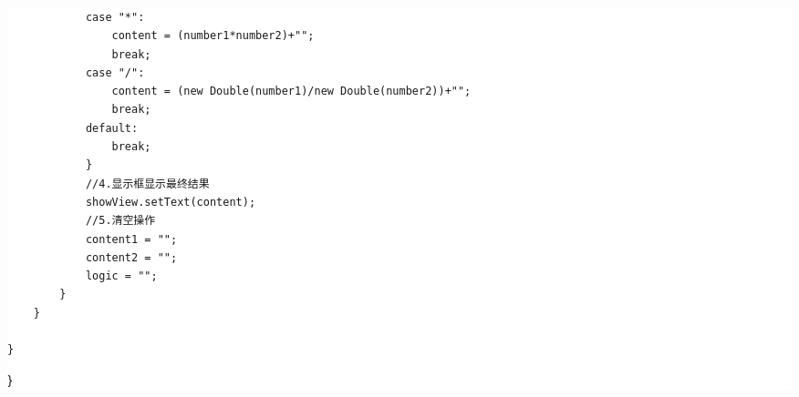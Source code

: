 				case "*":
					content = (number1*number2)+"";
					break;
				case "/":
					content = (new Double(number1)/new Double(number2))+"";
					break;
				default:
					break;
				}
				//4.显示框显示最终结果
				showView.setText(content);
				//5.清空操作
				content1 = "";
				content2 = "";
				logic = "";
			}
		}
		
	}
}
 
